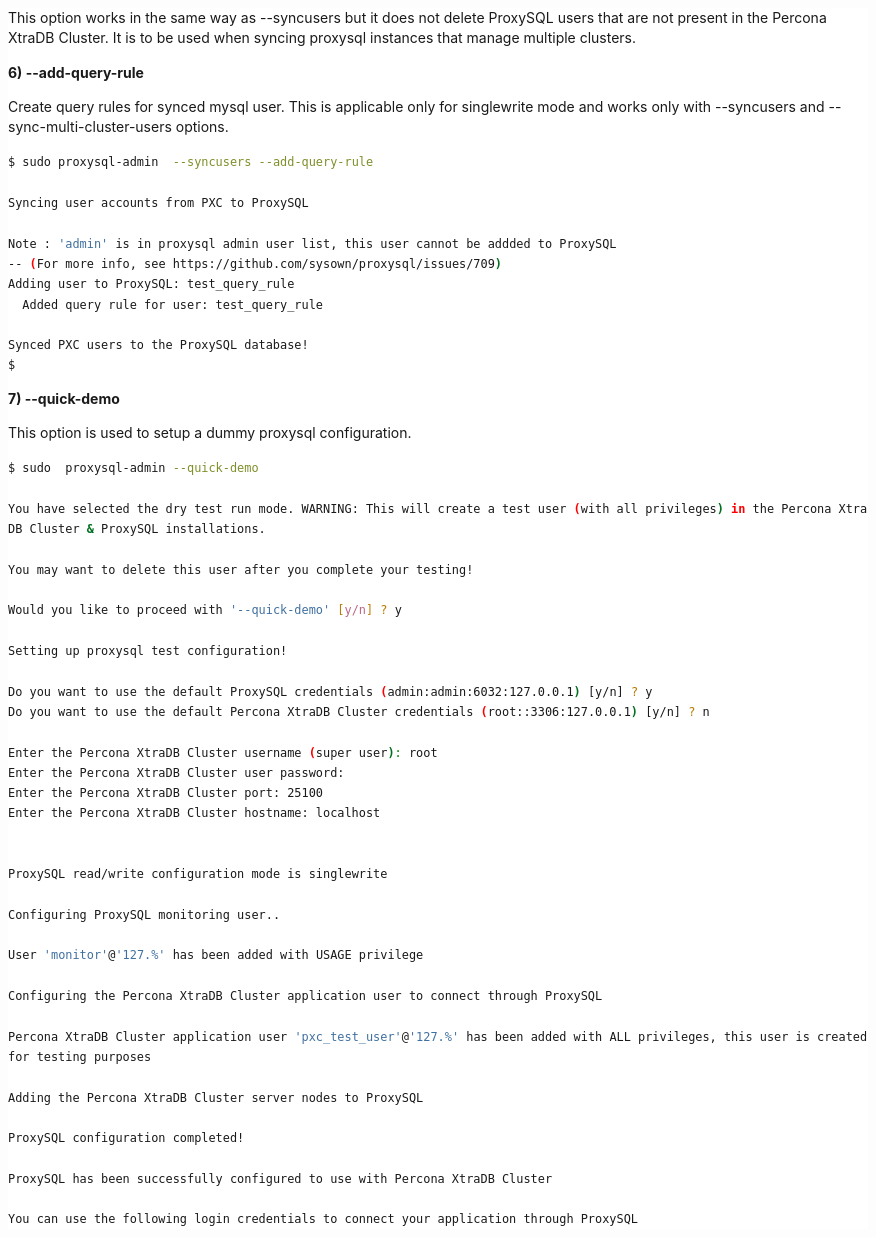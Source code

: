   This option works in the same way as --syncusers but it does not delete ProxySQL users
  that are not present in the Percona XtraDB Cluster. It is to be used when syncing proxysql
  instances that manage multiple clusters.
  
  __6) --add-query-rule__

  Create query rules for synced mysql user. This is applicable only for singlewrite mode and
  works only with --syncusers and --sync-multi-cluster-users options.

```bash
$ sudo proxysql-admin  --syncusers --add-query-rule

Syncing user accounts from PXC to ProxySQL

Note : 'admin' is in proxysql admin user list, this user cannot be addded to ProxySQL
-- (For more info, see https://github.com/sysown/proxysql/issues/709)
Adding user to ProxySQL: test_query_rule
  Added query rule for user: test_query_rule

Synced PXC users to the ProxySQL database!
$
```

  __7) --quick-demo__

  This option is used to setup a dummy proxysql configuration.

```bash
$ sudo  proxysql-admin --quick-demo

You have selected the dry test run mode. WARNING: This will create a test user (with all privileges) in the Percona XtraDB Cluster & ProxySQL installations.

You may want to delete this user after you complete your testing!

Would you like to proceed with '--quick-demo' [y/n] ? y

Setting up proxysql test configuration!

Do you want to use the default ProxySQL credentials (admin:admin:6032:127.0.0.1) [y/n] ? y
Do you want to use the default Percona XtraDB Cluster credentials (root::3306:127.0.0.1) [y/n] ? n

Enter the Percona XtraDB Cluster username (super user): root
Enter the Percona XtraDB Cluster user password: 
Enter the Percona XtraDB Cluster port: 25100
Enter the Percona XtraDB Cluster hostname: localhost


ProxySQL read/write configuration mode is singlewrite

Configuring ProxySQL monitoring user..

User 'monitor'@'127.%' has been added with USAGE privilege

Configuring the Percona XtraDB Cluster application user to connect through ProxySQL

Percona XtraDB Cluster application user 'pxc_test_user'@'127.%' has been added with ALL privileges, this user is created for testing purposes

Adding the Percona XtraDB Cluster server nodes to ProxySQL

ProxySQL configuration completed!

ProxySQL has been successfully configured to use with Percona XtraDB Cluster

You can use the following login credentials to connect your application through ProxySQL

```